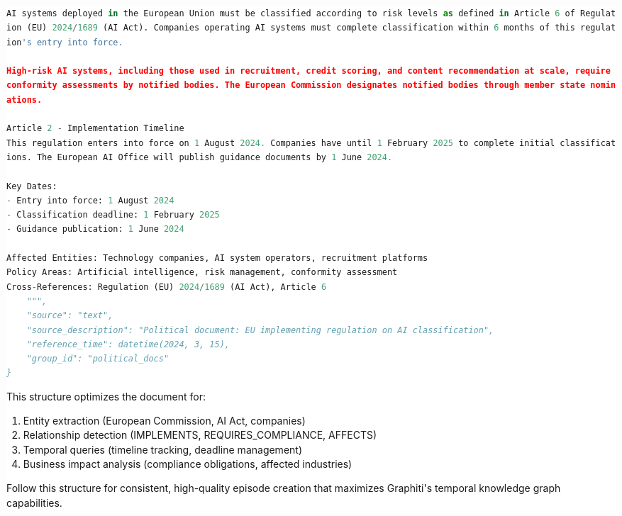 ```python
AI systems deployed in the European Union must be classified according to risk levels as defined in Article 6 of Regulation (EU) 2024/1689 (AI Act). Companies operating AI systems must complete classification within 6 months of this regulation's entry into force.

High-risk AI systems, including those used in recruitment, credit scoring, and content recommendation at scale, require conformity assessments by notified bodies. The European Commission designates notified bodies through member state nominations.

Article 2 - Implementation Timeline
This regulation enters into force on 1 August 2024. Companies have until 1 February 2025 to complete initial classifications. The European AI Office will publish guidance documents by 1 June 2024.

Key Dates:
- Entry into force: 1 August 2024
- Classification deadline: 1 February 2025
- Guidance publication: 1 June 2024

Affected Entities: Technology companies, AI system operators, recruitment platforms
Policy Areas: Artificial intelligence, risk management, conformity assessment
Cross-References: Regulation (EU) 2024/1689 (AI Act), Article 6
    """,
    "source": "text",
    "source_description": "Political document: EU implementing regulation on AI classification",
    "reference_time": datetime(2024, 3, 15),
    "group_id": "political_docs"
}
```

This structure optimizes the document for:
1. Entity extraction (European Commission, AI Act, companies)
2. Relationship detection (IMPLEMENTS, REQUIRES_COMPLIANCE, AFFECTS)
3. Temporal queries (timeline tracking, deadline management)
4. Business impact analysis (compliance obligations, affected industries)

Follow this structure for consistent, high-quality episode creation that maximizes Graphiti's temporal knowledge graph capabilities.
